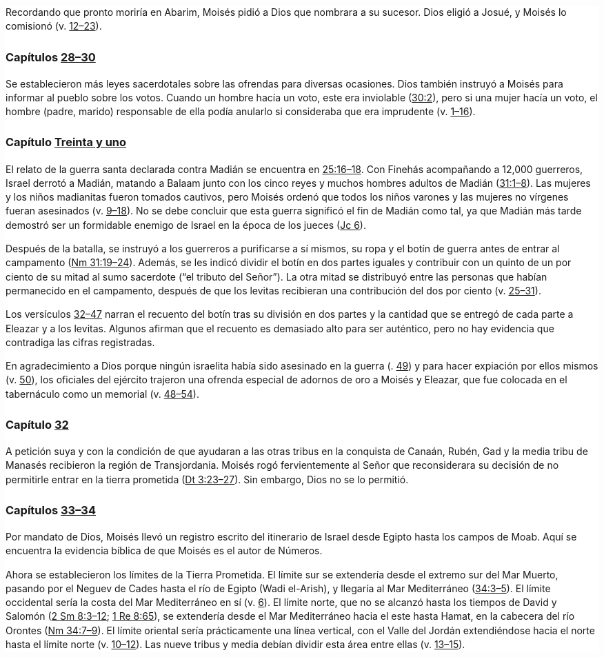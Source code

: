 Recordando que pronto moriría en Abarim, Moisés pidió a Dios que nombrara a su sucesor. Dios eligió a Josué, y Moisés lo comisionó (v. [12–23](https://ref.ly/Num27:12-Num27:23)).

### Capítulos [28–30](https://ref.ly/Num28:1-Num30:16)

Se establecieron más leyes sacerdotales sobre las ofrendas para diversas ocasiones. Dios también instruyó a Moisés para informar al pueblo sobre los votos. Cuando un hombre hacía un voto, este era inviolable ([30:2](https://ref.ly/Num30:2)), pero si una mujer hacía un voto, el hombre (padre, marido) responsable de ella podía anularlo si consideraba que era imprudente (v. [1–16](https://ref.ly/Num30:1-Num30:16)).

### Capítulo [Treinta y uno](https://ref.ly/Num31:1-Num31:54)

El relato de la guerra santa declarada contra Madián se encuentra en [25:16–18](https://ref.ly/Num25:16-Num25:18). Con Finehás acompañando a 12,000 guerreros, Israel derrotó a Madián, matando a Balaam junto con los cinco reyes y muchos hombres adultos de Madián ([31:1–8](https://ref.ly/Num31:1-Num31:8)). Las mujeres y los niños madianitas fueron tomados cautivos, pero Moisés ordenó que todos los niños varones y las mujeres no vírgenes fueran asesinados (v. [9–18](https://ref.ly/Num31:9-Num31:18)). No se debe concluir que esta guerra significó el fin de Madián como tal, ya que Madián más tarde demostró ser un formidable enemigo de Israel en la época de los jueces ([Jc 6](https://ref.ly/Judg6:1-Judg6:40)).

Después de la batalla, se instruyó a los guerreros a purificarse a sí mismos, su ropa y el botín de guerra antes de entrar al campamento ([Nm 31:19–24](https://ref.ly/Num31:19-Num31:24)). Además, se les indicó dividir el botín en dos partes iguales y contribuir con un quinto de un por ciento de su mitad al sumo sacerdote (“el tributo del Señor”). La otra mitad se distribuyó entre las personas que habían permanecido en el campamento, después de que los levitas recibieran una contribución del dos por ciento (v. [25–31](https://ref.ly/Num31:25-Num31:31)).

Los versículos [32–47](https://ref.ly/Num31:32-Num31:47) narran el recuento del botín tras su división en dos partes y la cantidad que se entregó de cada parte a Eleazar y a los levitas. Algunos afirman que el recuento es demasiado alto para ser auténtico, pero no hay evidencia que contradiga las cifras registradas.

En agradecimiento a Dios porque ningún israelita había sido asesinado en la guerra (. [49](https://ref.ly/Num31:49)) y para hacer expiación por ellos mismos (v. [50](https://ref.ly/Num31:50)), los oficiales del ejército trajeron una ofrenda especial de adornos de oro a Moisés y Eleazar, que fue colocada en el tabernáculo como un memorial (v. [48–54](https://ref.ly/Num31:48-Num31:54)).

### Capítulo [32](https://ref.ly/Num32:1-Num32:42)

A petición suya y con la condición de que ayudaran a las otras tribus en la conquista de Canaán, Rubén, Gad y la media tribu de Manasés recibieron la región de Transjordania. Moisés rogó fervientemente al Señor que reconsiderara su decisión de no permitirle entrar en la tierra prometida ([Dt 3:23–27](https://ref.ly/Deut3:23-Deut3:27)). Sin embargo, Dios no se lo permitió.

### Capítulos [33–34](https://ref.ly/Num33:1-Num34:29)

Por mandato de Dios, Moisés llevó un registro escrito del itinerario de Israel desde Egipto hasta los campos de Moab. Aquí se encuentra la evidencia bíblica de que Moisés es el autor de Números.

Ahora se establecieron los límites de la Tierra Prometida. El límite sur se extendería desde el extremo sur del Mar Muerto, pasando por el Neguev de Cades hasta el río de Egipto (Wadi el\-Arish), y llegaría al Mar Mediterráneo ([34:3–5](https://ref.ly/Num34:3-Num34:5)). El límite occidental sería la costa del Mar Mediterráneo en sí (v. [6](https://ref.ly/Num34:6)). El límite norte, que no se alcanzó hasta los tiempos de David y Salomón ([2 Sm 8:3–12](https://ref.ly/2Sam8:3-2Sam8:12); [1 Re 8:65](https://ref.ly/1Kgs8:65)), se extendería desde el Mar Mediterráneo hacia el este hasta Hamat, en la cabecera del río Orontes ([Nm 34:7–9](https://ref.ly/Num34:7-Num34:9)). El límite oriental sería prácticamente una línea vertical, con el Valle del Jordán extendiéndose hacia el norte hasta el límite norte (v. [10–12](https://ref.ly/Num34:10-Num34:12)). Las nueve tribus y media debían dividir esta área entre ellas (v. [13–15](https://ref.ly/Num34:13-Num34:15)).
